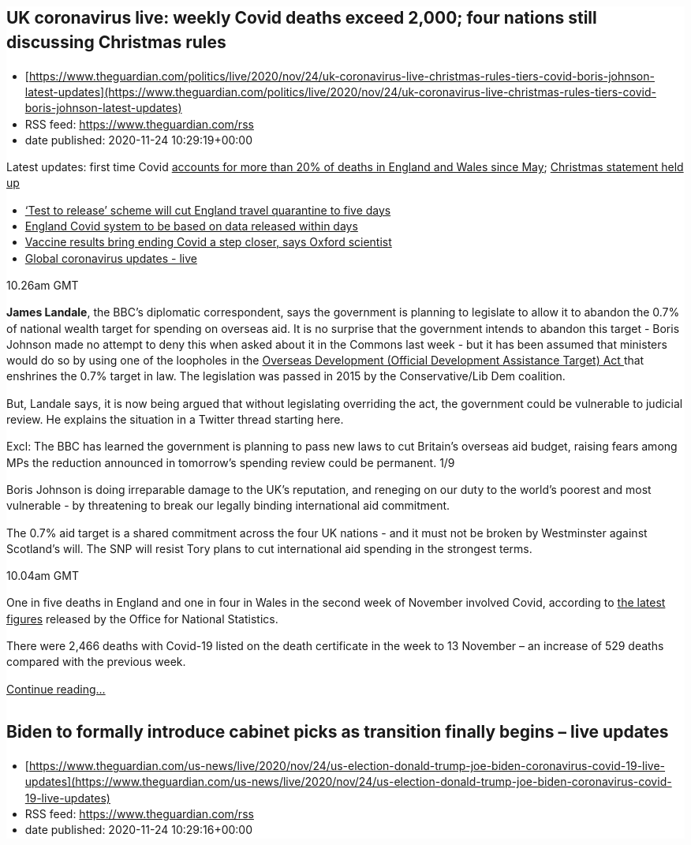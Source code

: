 ## UK coronavirus live: weekly Covid deaths exceed 2,000; four nations still discussing Christmas rules
 - [https://www.theguardian.com/politics/live/2020/nov/24/uk-coronavirus-live-christmas-rules-tiers-covid-boris-johnson-latest-updates](https://www.theguardian.com/politics/live/2020/nov/24/uk-coronavirus-live-christmas-rules-tiers-covid-boris-johnson-latest-updates)
 - RSS feed: https://www.theguardian.com/rss
 - date published: 2020-11-24 10:29:19+00:00

<p>Latest updates: first time Covid <a href="https://www.theguardian.com/politics/live/2020/nov/24/uk-coronavirus-live-christmas-rules-tiers-covid-boris-johnson-latest-updates?page=with:block-5fbcd97f8f086720dd6907e2#block-5fbcd97f8f086720dd6907e2">accounts for more than 20% of deaths in England and Wales since May</a>; <a href="https://www.theguardian.com/politics/live/2020/nov/24/uk-coronavirus-live-christmas-rules-tiers-covid-boris-johnson-latest-updates?page=with:block-5fbcc4c68f087f6ff109cc69#block-5fbcc4c68f087f6ff109cc69">Christmas statement held up</a></p><ul><li><a href="https://www.theguardian.com/world/2020/nov/24/test-to-release-cut-england-travel-quarantine-five-days">‘Test to release’ scheme will cut England travel quarantine to five days</a></li><li><a href="https://www.theguardian.com/world/2020/nov/24/england-covid-tier-system-to-be-based-on-data-released-in-next-few-days">England Covid system to be based on data released within days</a></li><li><a href="https://www.theguardian.com/world/2020/nov/23/vaccine-brings-us-a-step-closer-to-ending-covid-says-oxford-scientist">Vaccine results bring ending Covid a step closer, says Oxford scientist</a></li><li><a href="https://www.theguardian.com/world/live/2020/nov/24/coronavirus-live-news-who-says-foreign-experts-to-go-to-china-soon-us-records-more-than-10000-weekly-deaths">Global coronavirus updates - live </a></li></ul><p class="block-time published-time"> <time datetime="2020-11-24T10:26:56.293Z">10.26am <span class="timezone">GMT</span></time> </p><p><strong>James Landale</strong>, the BBC’s diplomatic correspondent, says the government is planning to legislate to allow it to abandon the 0.7% of national wealth target for spending on overseas aid. It is no surprise that the government intends to abandon this target - Boris Johnson made no attempt to deny this when asked about it in the Commons last week - but it has been assumed that ministers would do so by using one of the loopholes in the <a href="https://www.gov.uk/government/news/international-development-official-development-assistance-target-bill-2015-receives-royal-assent">Overseas Development (Official Development Assistance Target) Act </a>that enshrines the 0.7% target in law. The legislation was passed in 2015 by the Conservative/Lib Dem coalition.</p><p>But, Landale says, it is now being argued that without legislating overriding the act, the government could be vulnerable to judicial review. He explains the situation in a Twitter thread starting here.</p><p dir="ltr" lang="en">Excl: The BBC has learned the government is planning to pass new laws to cut Britain’s overseas aid budget, raising fears among MPs the reduction announced in tomorrow’s spending review could be permanent. 1/9</p><p>Boris Johnson is doing irreparable damage to the UK’s reputation, and reneging on our duty to the world’s poorest and most vulnerable - by threatening to break our legally binding international aid commitment.</p><p>The 0.7% aid target is a shared commitment across the four UK nations - and it must not be broken by Westminster against Scotland’s will. The SNP will resist Tory plans to cut international aid spending in the strongest terms. </p><p class="block-time published-time"> <time datetime="2020-11-24T10:04:06.319Z">10.04am <span class="timezone">GMT</span></time> </p><p>One in five deaths in England and one in four in Wales in the second week of November involved Covid, according to <a href="https://www.ons.gov.uk/peoplepopulationandcommunity/birthsdeathsandmarriages/deaths/bulletins/deathsregisteredweeklyinenglandandwalesprovisional/weekending13november2020">the latest figures</a> released by the Office for National Statistics. </p><p>There were 2,466 deaths with Covid-19 listed on the death certificate in the week to 13 November – an increase of 529 deaths compared with the previous week. </p> <a href="https://www.theguardian.com/politics/live/2020/nov/24/uk-coronavirus-live-christmas-rules-tiers-covid-boris-johnson-latest-updates">Continue reading...</a>

## Biden to formally introduce cabinet picks as transition finally begins – live updates
 - [https://www.theguardian.com/us-news/live/2020/nov/24/us-election-donald-trump-joe-biden-coronavirus-covid-19-live-updates](https://www.theguardian.com/us-news/live/2020/nov/24/us-election-donald-trump-joe-biden-coronavirus-covid-19-live-updates)
 - RSS feed: https://www.theguardian.com/rss
 - date published: 2020-11-24 10:29:16+00:00
